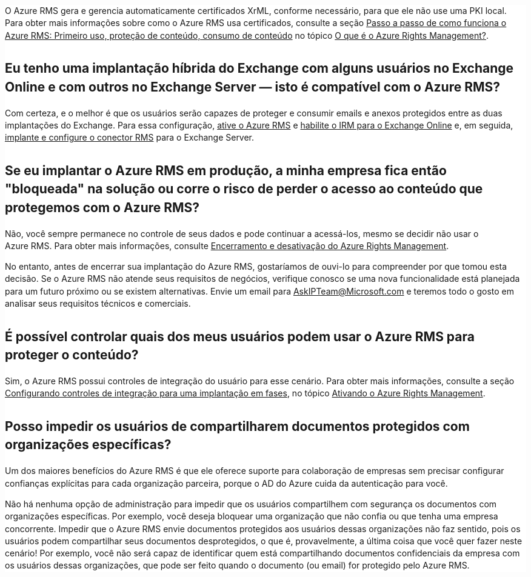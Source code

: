 O Azure RMS gera e gerencia automaticamente certificados XrML, conforme necessário, para que ele não use uma PKI local. Para obter mais informações sobre como o Azure RMS usa certificados, consulte a seção [Passo a passo de como funciona o Azure RMS: Primeiro uso, proteção de conteúdo, consumo de conteúdo](../Topic/What_is_Azure_Rights_Management_.md#BKMK_Walthrough) no tópico [O que é o Azure Rights Management?](../Topic/What_is_Azure_Rights_Management_.md).

## Eu tenho uma implantação híbrida do Exchange com alguns usuários no Exchange Online e com outros no Exchange Server — isto é compatível com o Azure RMS?
Com certeza, e o melhor é que os usuários serão capazes de proteger e consumir emails e anexos protegidos entre as duas implantações do Exchange. Para essa configuração, [ative o Azure RMS](https://technet.microsoft.com/library/jj658941.aspx) e [habilite o IRM para o Exchange Online](https://technet.microsoft.com/library/dn151475%28v=exchg.150%29.aspx) e, em seguida, [implante e configure o conector RMS](https://technet.microsoft.com/library/dn375964.aspx) para o Exchange Server.

## Se eu implantar o Azure RMS em produção, a minha empresa fica então "bloqueada" na solução ou corre o risco de perder o acesso ao conteúdo que protegemos com o Azure RMS?
Não, você sempre permanece no controle de seus dados e pode continuar a acessá-los, mesmo se decidir não usar o Azure RMS. Para obter mais informações, consulte [Encerramento e desativação do Azure Rights Management](../Topic/Decommissioning_and_Deactivating_Azure_Rights_Management.md).

No entanto, antes de encerrar sua implantação do Azure RMS, gostaríamos de ouvi-lo para compreender por que tomou esta decisão. Se o Azure RMS não atende seus requisitos de negócios, verifique conosco se uma nova funcionalidade está planejada para um futuro próximo ou se existem alternativas. Envie um email para [AskIPTeam@Microsoft.com](mailto:askipteam@microsoft.com?subject=Planning%20to%20decommission%20Azure%20RMS) e teremos todo o gosto em analisar seus requisitos técnicos e comerciais.

## É possível controlar quais dos meus usuários podem usar o Azure RMS para proteger o conteúdo?
Sim, o Azure RMS possui controles de integração do usuário para esse cenário. Para obter mais informações, consulte a seção [Configurando controles de integração para uma implantação em fases](../Topic/Activating_Azure_Rights_Management.md#BKMK_OnboardingControls), no tópico [Ativando o Azure Rights Management](../Topic/Activating_Azure_Rights_Management.md).

## Posso impedir os usuários de compartilharem documentos protegidos com organizações específicas?
Um dos maiores benefícios do Azure RMS é que ele oferece suporte para colaboração de empresas sem precisar configurar confianças explícitas para cada organização parceira, porque o AD do Azure cuida da autenticação para você.

Não há nenhuma opção de administração para impedir que os usuários compartilhem com segurança os documentos com organizações específicas. Por exemplo, você deseja bloquear uma organização que não confia ou que tenha uma empresa concorrente. Impedir que o Azure RMS envie documentos protegidos aos usuários dessas organizações não faz sentido, pois os usuários podem compartilhar seus documentos desprotegidos, o que é, provavelmente, a última coisa que você quer fazer neste cenário! Por exemplo, você não será capaz de identificar quem está compartilhando documentos confidenciais da empresa com os usuários dessas organizações, que pode ser feito quando o documento (ou email) for protegido pelo Azure RMS.
